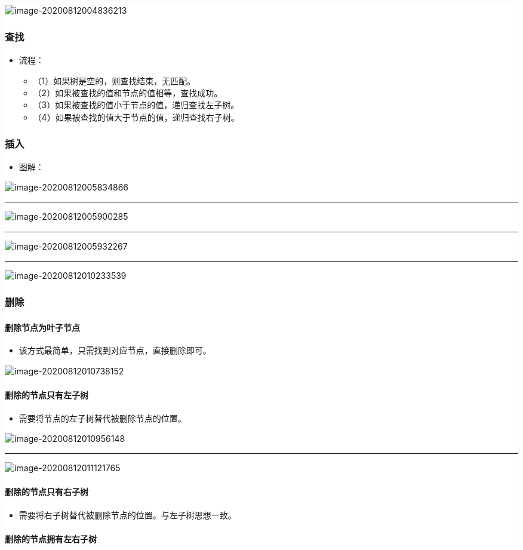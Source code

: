 ![image-20200812004836213](https://jwangtec.oss-cn-chengdu.aliyuncs.com/jwangcloud/database/assets/image-20200812004836213.png)

### 查找

- 流程：

	- （1）如果树是空的，则查找结束，无匹配。
	- （2）如果被查找的值和节点的值相等，查找成功。
	- （3）如果被查找的值小于节点的值，递归查找左子树。
	- （4）如果被查找的值大于节点的值，递归查找右子树。

### 插入

- 图解：

![image-20200812005834866](https://jwangtec.oss-cn-chengdu.aliyuncs.com/jwangcloud/database/assets/image-20200812005834866.png)

------

![image-20200812005900285](https://jwangtec.oss-cn-chengdu.aliyuncs.com/jwangcloud/database/assets/image-20200812005900285.png)

------

![image-20200812005932267](https://jwangtec.oss-cn-chengdu.aliyuncs.com/jwangcloud/database/assets/image-20200812005932267.png)

------

![image-20200812010233539](https://jwangtec.oss-cn-chengdu.aliyuncs.com/jwangcloud/database/assets/image-20200812010233539.png)

###  删除

####  删除节点为叶子节点

- 该方式最简单，只需找到对应节点，直接删除即可。

![image-20200812010738152](https://jwangtec.oss-cn-chengdu.aliyuncs.com/jwangcloud/database/assets/image-20200812010738152.png)

####   删除的节点只有左子树

- 需要将节点的左子树替代被删除节点的位置。

 ![image-20200812010956148](https://jwangtec.oss-cn-chengdu.aliyuncs.com/jwangcloud/database/assets/image-20200812010956148.png)

------

![image-20200812011121765](https://jwangtec.oss-cn-chengdu.aliyuncs.com/jwangcloud/database/assets/image-20200812011121765.png)

####  删除的节点只有右子树

- 需要将右子树替代被删除节点的位置。与左子树思想一致。

####  删除的节点拥有左右子树
